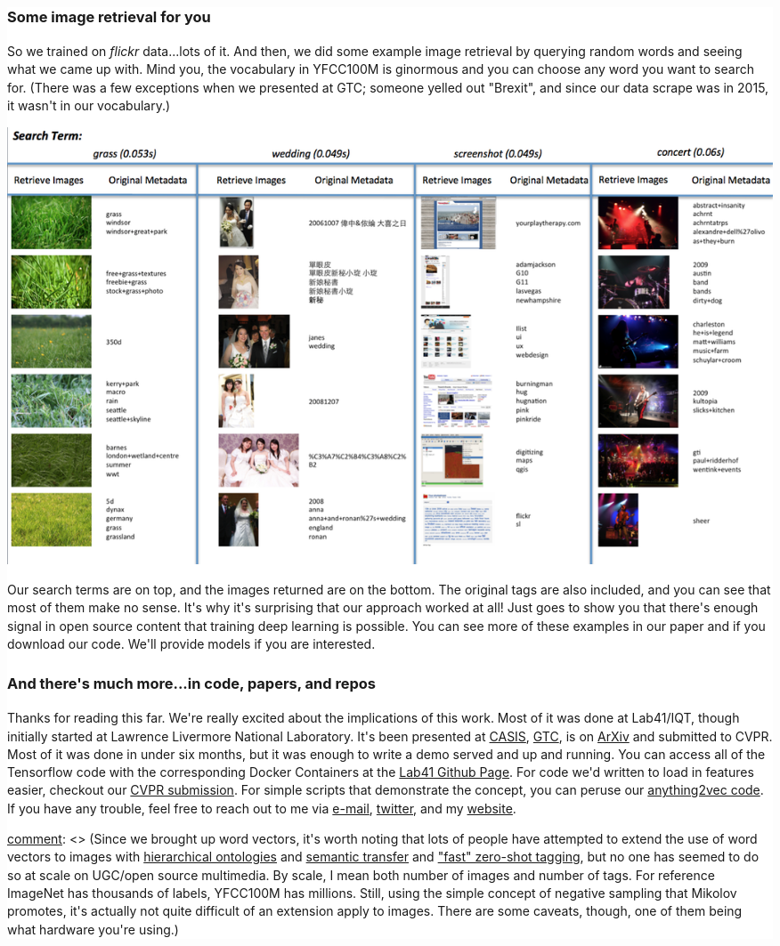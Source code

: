 [comment]: <> (Meanwhile, positive sampling of images, where we sample according to a scaled inverse of the distribution, will pull images toward less frequent words. But because we're using the distribution of words, words that apply to a wide variety of images will be marginalized.)

[comment]: <> (There is that pesky issue of scale. If you've got 600k unique words, your output matrix will be of size 600k, and if you've got a second to last layer at 4096 dimensions, then the dimensionality of that matrix will be $$600k \times 4096$$, a pretty large matrix to backpropagate.)

### Some image retrieval for you

So we trained on *flickr* data...lots of it. And then, we did some example image retrieval by querying random words and seeing what we came up with. Mind you, the vocabulary in YFCC100M is ginormous and you can choose any word you want to search for. (There was a few exceptions when we presented at GTC; someone yelled out "Brexit", and since our data scrape was in 2015, it wasn't in our vocabulary.) 

![image](https://raw.githubusercontent.com/UCKarl/UCKarl.github.io/master/_posts/academic/images/yfcc-visualize.png)

Our search terms are on top, and the images returned are on the bottom. The original tags are also included, and you can see that most of them make no sense. It's why it's surprising that our approach worked at all! Just goes to show you that there's enough signal in open source content that training deep learning is possible. You can see more of these examples in our paper and if you download our code. We'll provide models if you are interested.

### And there's much more...in code, papers, and repos

Thanks for reading this far. We're really excited about the implications of this work. Most of it was done at Lab41/IQT, though initially started at Lawrence Livermore National Laboratory. It's been presented at [CASIS](https://casis.llnl.gov/content/pages/casis-2015/docs/pres/Ni_CASIS2015.pdf), [GTC](https://disthost01.ovationevents.com/_NvidiaGTC-DC16/Wednesday/Polaris/dcs16133-karl-ni-vishal-sandesara-image-retrieval.mp4), is on [ArXiv](https://arxiv.org/abs/1611.06962) and submitted to CVPR. Most of it was done in under six months, but it was enough to write a demo served and up and running. You can access all of the Tensorflow code with the corresponding Docker Containers at the [Lab41 Github Page](http://github.com/lab41/attalos). For code we'd written to load in features easier, checkout our [CVPR submission](http://github.com/lab41/cvpr). For simple scripts that demonstrate the concept, you can peruse our [anything2vec code](https://github.com/Lab41/Blogs/tree/master/Anything2Vec).  If you have any trouble, feel free to reach out to me via [e-mail](mailto:kni@iqt.org), [twitter](http://www.twitter.com/karllab41), and my [website](http://uckarl.github.io).


[comment]: <> (Since we brought up word vectors, it's worth noting that lots of people have attempted to extend the use of word vectors to images with [hierarchical ontologies](https://github.com/li-xirong/hierse) and [semantic transfer](https://arxiv.org/pdf/1604.03249.pdf) and ["fast" zero-shot tagging](https://arxiv.org/pdf/1605.09759.pdf), but no one has seemed to do so at scale on UGC/open source multimedia. By scale, I mean both number of images and number of tags. For reference ImageNet has thousands of labels, YFCC100M has millions. Still, using the simple concept of negative sampling that Mikolov promotes, it's actually not quite difficult of an extension apply to images. There are some caveats, though, one of them being what hardware you're using.)